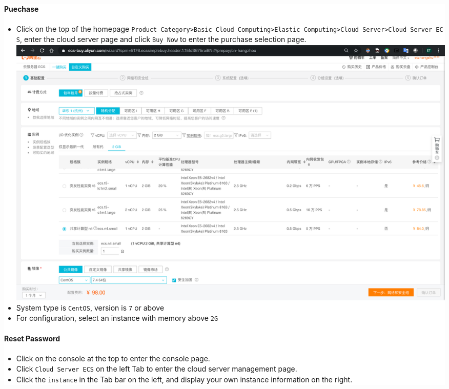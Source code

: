 #### Puechase

* Click on the top of the homepage `Product Category>Basic Cloud Computing>Elastic Computing>Cloud Server>Cloud Server ECS`, enter the cloud server page and click `Buy Now` to enter the purchase selection page.
![](/docs/images/AliyunBuyEcs.png)
* System type is `CentOS`, version is `7` or above
* For configuration, select an instance with memory above `2G`

#### Reset Password
* Click on the console at the top to enter the console page.
* Click `Cloud Server ECS` on the left Tab to enter the cloud server management page.
* Click the `instance` in the Tab bar on the left, and display your own instance information on the right.